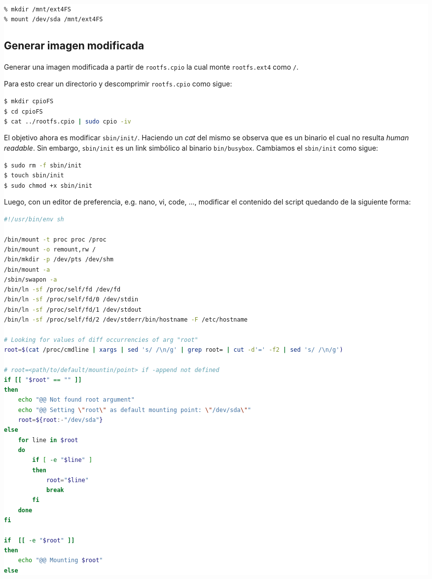 ```sh
% mkdir /mnt/ext4FS
% mount /dev/sda /mnt/ext4FS
```

## Generar imagen modificada

Generar una imagen modificada a partir de `rootfs.cpio` la cual monte `rootfs.ext4` como `/`.

Para esto crear un directorio y descomprimir `rootfs.cpio` como sigue:

```sh
$ mkdir cpioFS
$ cd cpioFS
$ cat ../rootfs.cpio | sudo cpio -iv
```

El objetivo ahora es modificar `sbin/init/`. Haciendo un _cat_ del mismo se observa que es un binario el cual no resulta _human readable_. Sin embargo, `sbin/init` es un link simbólico al binario `bin/busybox`. Cambiamos el `sbin/init` como sigue:

```sh
$ sudo rm -f sbin/init
$ touch sbin/init
$ sudo chmod +x sbin/init
```

Luego, con un editor de preferencia, e.g. nano, vi, code, ..., modificar el contenido del script quedando de la siguiente forma:

```sh
#!/usr/bin/env sh

/bin/mount -t proc proc /proc
/bin/mount -o remount,rw /
/bin/mkdir -p /dev/pts /dev/shm
/bin/mount -a
/sbin/swapon -a
/bin/ln -sf /proc/self/fd /dev/fd
/bin/ln -sf /proc/self/fd/0 /dev/stdin
/bin/ln -sf /proc/self/fd/1 /dev/stdout
/bin/ln -sf /proc/self/fd/2 /dev/stderr/bin/hostname -F /etc/hostname

# Looking for values of diff occurrencies of arg "root"
root=$(cat /proc/cmdline | xargs | sed 's/ /\n/g' | grep root= | cut -d'=' -f2 | sed 's/ /\n/g')

# root=<path/to/default/mountin/point> if -append not defined
if [[ "$root" == "" ]]
then
    echo "@@ Not found root argument"
    echo "@@ Setting \"root\" as default mounting point: \"/dev/sda\""
    root=${root:-"/dev/sda"}
else
    for line in $root
    do
        if [ -e "$line" ]
        then
            root="$line"
            break
        fi
    done
fi

if  [[ -e "$root" ]]
then
    echo "@@ Mounting $root"
else
```
